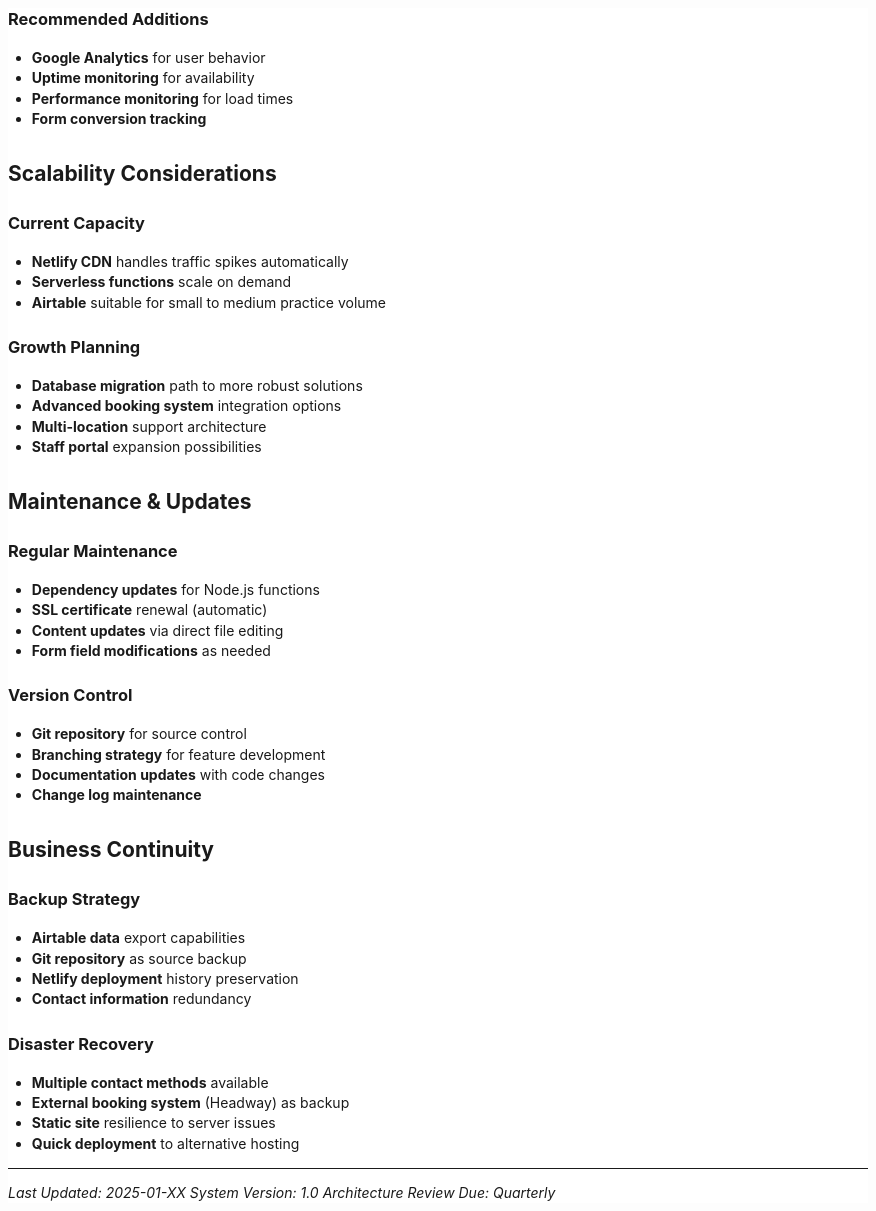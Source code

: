 ### Recommended Additions
- **Google Analytics** for user behavior
- **Uptime monitoring** for availability
- **Performance monitoring** for load times
- **Form conversion tracking**

## Scalability Considerations

### Current Capacity
- **Netlify CDN** handles traffic spikes automatically
- **Serverless functions** scale on demand
- **Airtable** suitable for small to medium practice volume

### Growth Planning
- **Database migration** path to more robust solutions
- **Advanced booking system** integration options
- **Multi-location** support architecture
- **Staff portal** expansion possibilities

## Maintenance & Updates

### Regular Maintenance
- **Dependency updates** for Node.js functions
- **SSL certificate** renewal (automatic)
- **Content updates** via direct file editing
- **Form field modifications** as needed

### Version Control
- **Git repository** for source control
- **Branching strategy** for feature development
- **Documentation updates** with code changes
- **Change log maintenance**

## Business Continuity

### Backup Strategy
- **Airtable data** export capabilities
- **Git repository** as source backup  
- **Netlify deployment** history preservation
- **Contact information** redundancy

### Disaster Recovery
- **Multiple contact methods** available
- **External booking system** (Headway) as backup
- **Static site** resilience to server issues
- **Quick deployment** to alternative hosting

---
*Last Updated: 2025-01-XX*
*System Version: 1.0*
*Architecture Review Due: Quarterly*